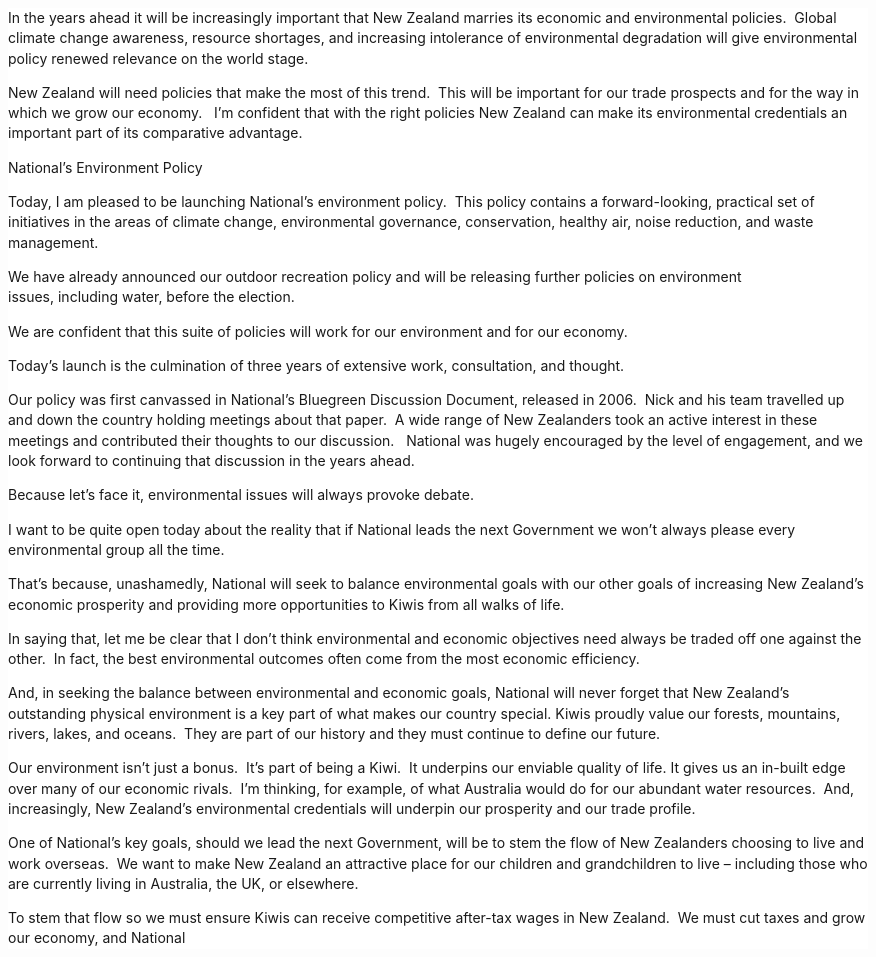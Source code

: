 
In the years ahead it will be increasingly important that New Zealand marries its economic and environmental policies.  Global climate change awareness, resource shortages, and increasing intolerance of environmental degradation will give environmental policy renewed relevance on the world stage.  

New Zealand will need policies that make the most of this trend.  This will be important for our trade prospects and for the way in which we grow our economy.   I’m confident that with the right policies New Zealand can make its environmental credentials an important part of its comparative advantage. 

National’s Environment Policy

Today, I am pleased to be launching National’s environment policy.  This policy contains a forward-looking, practical set of initiatives in the areas of climate change, environmental governance, conservation, healthy air, noise reduction, and waste management. 

We have already announced our outdoor recreation policy and will be releasing further policies on environment issues, including water, before the election.

We are confident that this suite of policies will work for our environment and for our economy. 

Today’s launch is the culmination of three years of extensive work, consultation, and thought.

Our policy was first canvassed in National’s Bluegreen Discussion Document, released in 2006.  Nick and his team travelled up and down the country holding meetings about that paper.  A wide range of New Zealanders took an active interest in these meetings and contributed their thoughts to our discussion.   National was hugely encouraged by the level of engagement, and we look forward to continuing that discussion in the years ahead.

Because let’s face it, environmental issues will always provoke debate.

I want to be quite open today about the reality that if National leads the next Government we won’t always please every environmental group all the time.

That’s because, unashamedly, National will seek to balance environmental goals with our other goals of increasing New Zealand’s economic prosperity and providing more opportunities to Kiwis from all walks of life.

In saying that, let me be clear that I don’t think environmental and economic objectives need always be traded off one against the other.  In fact, the best environmental outcomes often come from the most economic efficiency. 

And, in seeking the balance between environmental and economic goals, National will never forget that New Zealand’s outstanding physical environment is a key part of what makes our country special. Kiwis proudly value our forests, mountains, rivers, lakes, and oceans.  They are part of our history and they must continue to define our future. 

Our environment isn’t just a bonus.  It’s part of being a Kiwi.  It underpins our enviable quality of life. It gives us an in-built edge over many of our economic rivals.  I’m thinking, for example, of what Australia would do for our abundant water resources.  And, increasingly, New Zealand’s environmental credentials will underpin our prosperity and our trade profile.

One of National’s key goals, should we lead the next Government, will be to stem the flow of New Zealanders choosing to live and work overseas.  We want to make New Zealand an attractive place for our children and grandchildren to live – including those who are currently living in Australia, the UK, or elsewhere.

To stem that flow so we must ensure Kiwis can receive competitive after-tax wages in New Zealand.  We must cut taxes and grow our economy, and National

